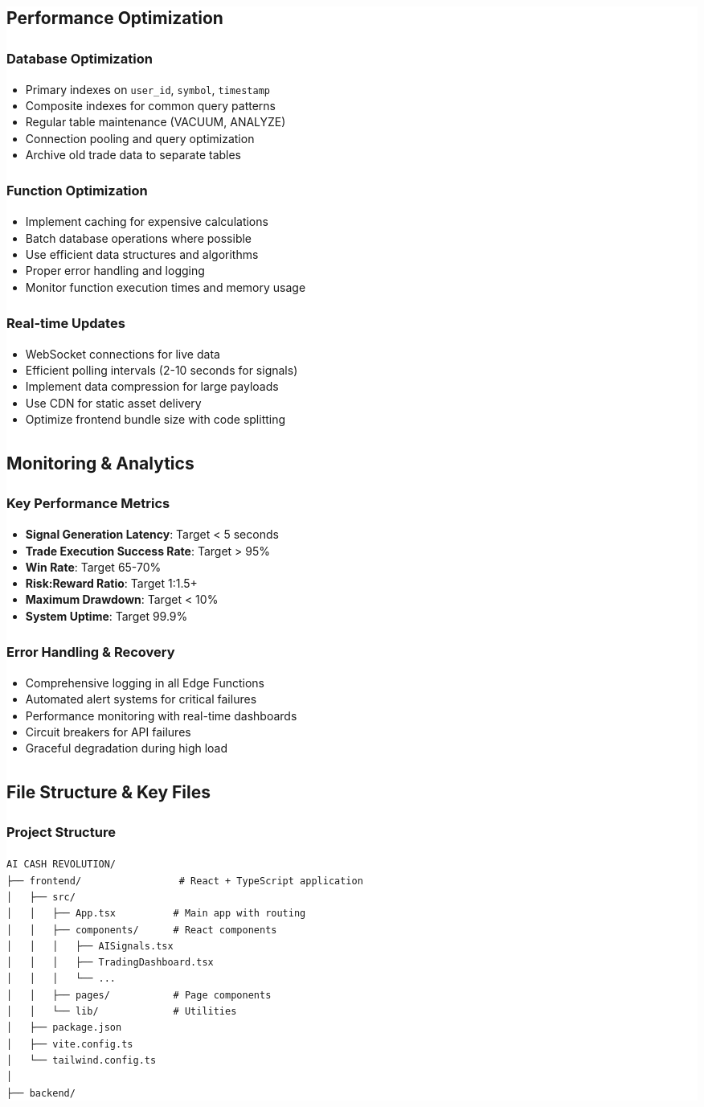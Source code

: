 
## Performance Optimization

### Database Optimization
- Primary indexes on `user_id`, `symbol`, `timestamp`
- Composite indexes for common query patterns
- Regular table maintenance (VACUUM, ANALYZE)
- Connection pooling and query optimization
- Archive old trade data to separate tables

### Function Optimization
- Implement caching for expensive calculations
- Batch database operations where possible
- Use efficient data structures and algorithms
- Proper error handling and logging
- Monitor function execution times and memory usage

### Real-time Updates
- WebSocket connections for live data
- Efficient polling intervals (2-10 seconds for signals)
- Implement data compression for large payloads
- Use CDN for static asset delivery
- Optimize frontend bundle size with code splitting

## Monitoring & Analytics

### Key Performance Metrics
- **Signal Generation Latency**: Target < 5 seconds
- **Trade Execution Success Rate**: Target > 95%
- **Win Rate**: Target 65-70%
- **Risk:Reward Ratio**: Target 1:1.5+
- **Maximum Drawdown**: Target < 10%
- **System Uptime**: Target 99.9%

### Error Handling & Recovery
- Comprehensive logging in all Edge Functions
- Automated alert systems for critical failures
- Performance monitoring with real-time dashboards
- Circuit breakers for API failures
- Graceful degradation during high load

## File Structure & Key Files

### Project Structure
```
AI CASH REVOLUTION/
├── frontend/                 # React + TypeScript application
│   ├── src/
│   │   ├── App.tsx          # Main app with routing
│   │   ├── components/      # React components
│   │   │   ├── AISignals.tsx
│   │   │   ├── TradingDashboard.tsx
│   │   │   └── ...
│   │   ├── pages/           # Page components
│   │   └── lib/             # Utilities
│   ├── package.json
│   ├── vite.config.ts
│   └── tailwind.config.ts
│
├── backend/
```